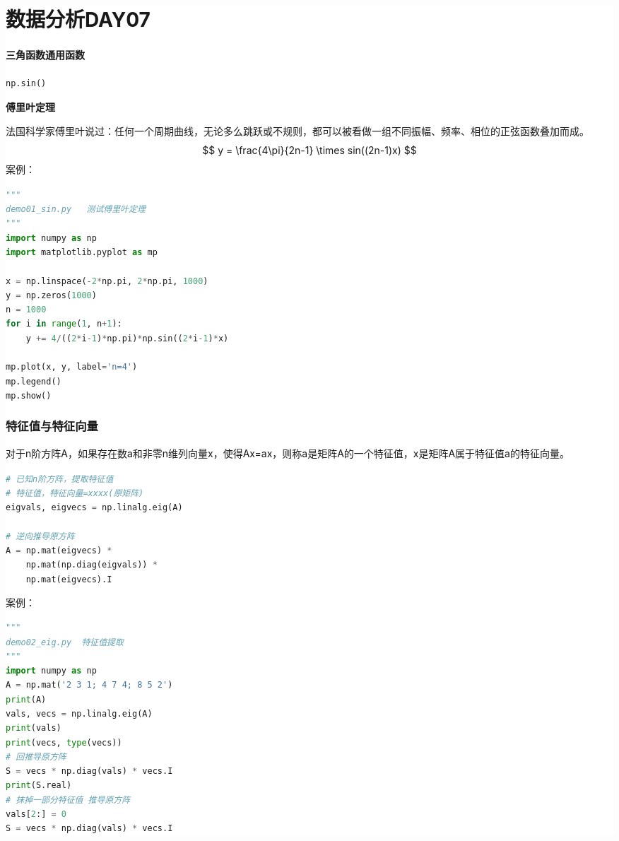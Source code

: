 # 数据分析DAY07

#### 三角函数通用函数

```python
np.sin()
```

**傅里叶定理**

法国科学家傅里叶说过：任何一个周期曲线，无论多么跳跃或不规则，都可以被看做一组不同振幅、频率、相位的正弦函数叠加而成。
$$
y = \frac{4\pi}{2n-1} \times sin((2n-1)x)
$$
案例：

```python
"""
demo01_sin.py   测试傅里叶定理
"""
import numpy as np
import matplotlib.pyplot as mp

x = np.linspace(-2*np.pi, 2*np.pi, 1000)
y = np.zeros(1000)
n = 1000
for i in range(1, n+1):
	y += 4/((2*i-1)*np.pi)*np.sin((2*i-1)*x)

mp.plot(x, y, label='n=4')
mp.legend()
mp.show()
```

### 特征值与特征向量

对于n阶方阵A，如果存在数a和非零n维列向量x，使得Ax=ax，则称a是矩阵A的一个特征值，x是矩阵A属于特征值a的特征向量。

```python
# 已知n阶方阵，提取特征值
# 特征值，特征向量=xxxx(原矩阵)
eigvals, eigvecs = np.linalg.eig(A)

# 逆向推导原方阵
A = np.mat(eigvecs) * 
    np.mat(np.diag(eigvals)) * 
    np.mat(eigvecs).I
```

案例：

```python
"""
demo02_eig.py  特征值提取
"""
import numpy as np
A = np.mat('2 3 1; 4 7 4; 8 5 2')
print(A)
vals, vecs = np.linalg.eig(A)
print(vals)
print(vecs, type(vecs))
# 回推导原方阵
S = vecs * np.diag(vals) * vecs.I
print(S.real)
# 抹掉一部分特征值 推导原方阵
vals[2:] = 0
S = vecs * np.diag(vals) * vecs.I
```